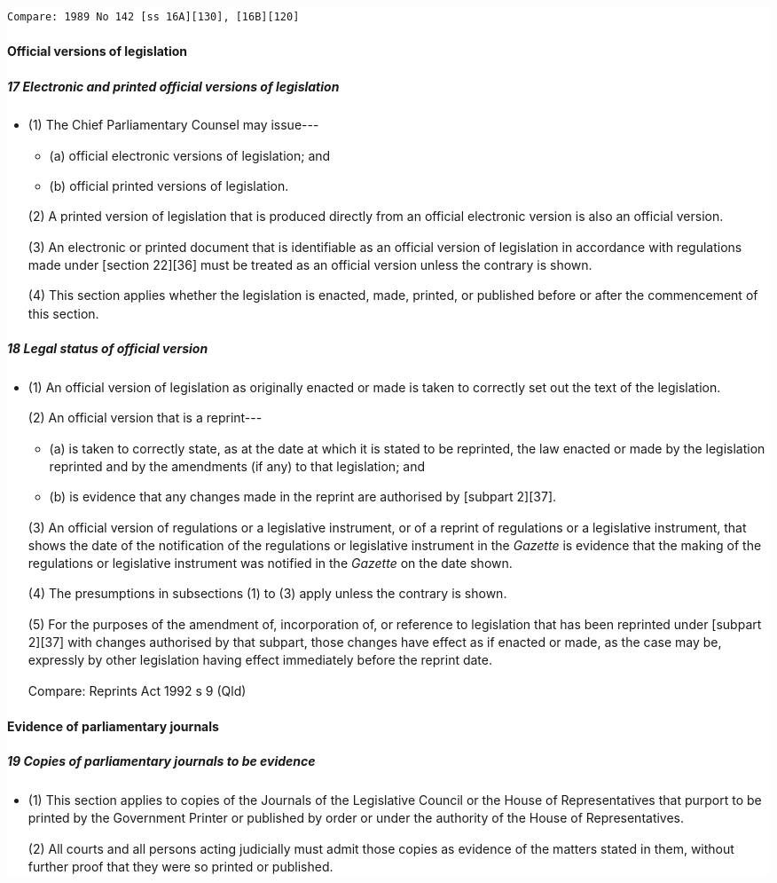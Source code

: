     Compare: 1989 No 142 [ss 16A][130], [16B][120]

#### Official versions of legislation

##### 17 Electronic and printed official versions of legislation
    
*   (1) The Chief Parliamentary Counsel may issue---
        
    *   (a) official electronic versions of legislation; and
    
    *   (b) official printed versions of legislation.
    
    (2) A printed version of legislation that is produced directly from an official electronic version is also an official version.
    
    (3) An electronic or printed document that is identifiable as an official version of legislation in accordance with regulations made under [section 22][36] must be treated as an official version unless the contrary is shown.
    
    (4) This section applies whether the legislation is enacted, made, printed, or published before or after the commencement of this section.

##### 18 Legal status of official version
    
*   (1) An official version of legislation as originally enacted or made is taken to correctly set out the text of the legislation.
    
    (2) An official version that is a reprint---
        
    *   (a) is taken to correctly state, as at the date at which it is stated to be reprinted, the law enacted or made by the legislation reprinted and by the amendments (if any) to that legislation; and
    
    *   (b) is evidence that any changes made in the reprint are authorised by [subpart 2][37].
    
    (3) An official version of regulations or a legislative instrument, or of a reprint of regulations or a legislative instrument, that shows the date of the notification of the regulations or legislative instrument in the _Gazette_ is evidence that the making of the regulations or legislative instrument was notified in the _Gazette_ on the date shown.
    
    (4) The presumptions in subsections (1) to (3) apply unless the contrary is shown.
    
    (5) For the purposes of the amendment of, incorporation of, or reference to legislation that has been reprinted under [subpart 2][37] with changes authorised by that subpart, those changes have effect as if enacted or made, as the case may be, expressly by other legislation having effect immediately before the reprint date.
    
    Compare: Reprints Act 1992 s 9 (Qld)

#### Evidence of parliamentary journals

##### 19 Copies of parliamentary journals to be evidence
    
*   (1) This section applies to copies of the Journals of the Legislative Council or the House of Representatives that purport to be printed by the Government Printer or published by order or under the authority of the House of Representatives.
    
    (2) All courts and all persons acting judicially must admit those copies as evidence of the matters stated in them, without further proof that they were so printed or published.
    